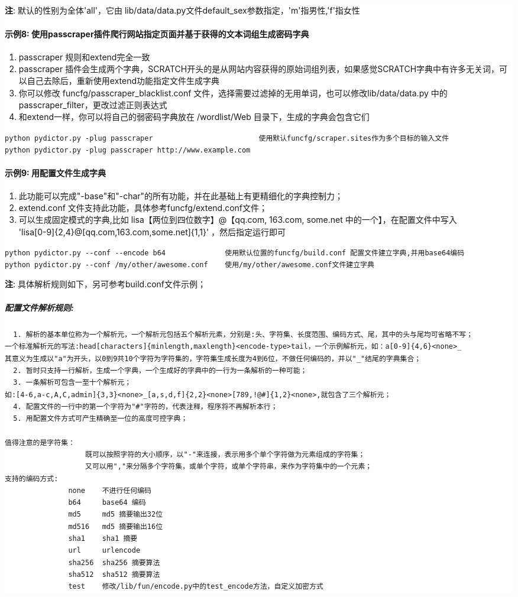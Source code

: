 **注**:  默认的性别为全体'all'，它由 lib/data/data.py文件default_sex参数指定，'m'指男性,'f'指女性

#### 示例8: 使用passcraper插件爬行网站指定页面并基于获得的文本词组生成密码字典

1.  passcraper 规则和extend完全一致
2.  passcraper 插件会生成两个字典，SCRATCH开头的是从网站内容获得的原始词组列表，如果感觉SCRATCH字典中有许多无关词，可以自己去除后，重新使用extend功能指定文件生成字典
3.  你可以修改 funcfg/passcraper_blacklist.conf 文件，选择需要过滤掉的无用单词，也可以修改lib/data/data.py 中的passcraper_filter，更改过滤正则表达式
4.  和extend一样，你可以将自己的弱密码字典放在 /wordlist/Web 目录下，生成的字典会包含它们

```
python pydictor.py -plug passcraper			                使用默认funcfg/scraper.sites作为多个目标的输入文件
python pydictor.py -plug passcraper http://www.example.com
```

#### 示例9: 用配置文件生成字典

1.  此功能可以完成"-base"和"-char"的所有功能，并在此基础上有更精细化的字典控制力；
2.  extend.conf 文件支持此功能，具体参考funcfg/extend.conf文件；
3.  可以生成固定模式的字典,比如 lisa【两位到四位数字】@【qq.com, 163.com, some.net 中的一个】，在配置文件中写入  
    'lisa[0-9]{2,4}<none>@[qq.com,163.com,some.net]{1,1}<none>' ，然后指定运行即可

```
python pydictor.py --conf --encode b64			    使用默认位置的funcfg/build.conf 配置文件建立字典,并用base64编码
python pydictor.py --conf /my/other/awesome.conf    使用/my/other/awesome.conf文件建立字典
```

**注**: 具体解析规则如下，另可参考build.conf文件示例；

##### 配置文件解析规则:
```
  1. 解析的基本单位称为一个解析元，一个解析元包括五个解析元素，分别是:头、字符集、长度范围、编码方式、尾，其中的头与尾均可省略不写；
一个标准解析元的写法:head[characters]{minlength,maxlength}<encode-type>tail，一个示例解析元，如：a[0-9]{4,6}<none>_
其意义为生成以"a"为开头，以0到9共10个字符为字符集的，字符集生成长度为4到6位，不做任何编码的，并以"_"结尾的字典集合；
  2. 暂时只支持一行解析，生成一个字典，一个生成好的字典中的一行为一条解析的一种可能；
  3. 一条解析可包含一至十个解析元；
如:[4-6,a-c,A,C,admin]{3,3}<none>_[a,s,d,f]{2,2}<none>[789,!@#]{1,2}<none>,就包含了三个解析元；
  4. 配置文件的一行中的第一个字符为"#"字符的，代表注释，程序将不再解析本行；
  5. 用配置文件方式可产生精确至一位的高度可控字典；

值得注意的是字符集：
				   既可以按照字符的大小顺序，以"-"来连接，表示用多个单个字符做为元素组成的字符集；
				   又可以用","来分隔多个字符集，或单个字符，或单个字符串，来作为字符集中的一个元素；
支持的编码方式:
			   none    不进行任何编码
			   b64     base64 编码
			   md5     md5 摘要输出32位
			   md516   md5 摘要输出16位
			   sha1    sha1 摘要
			   url     urlencode
			   sha256  sha256 摘要算法
			   sha512  sha512 摘要算法
               test    修改/lib/fun/encode.py中的test_encode方法，自定义加密方式
```

